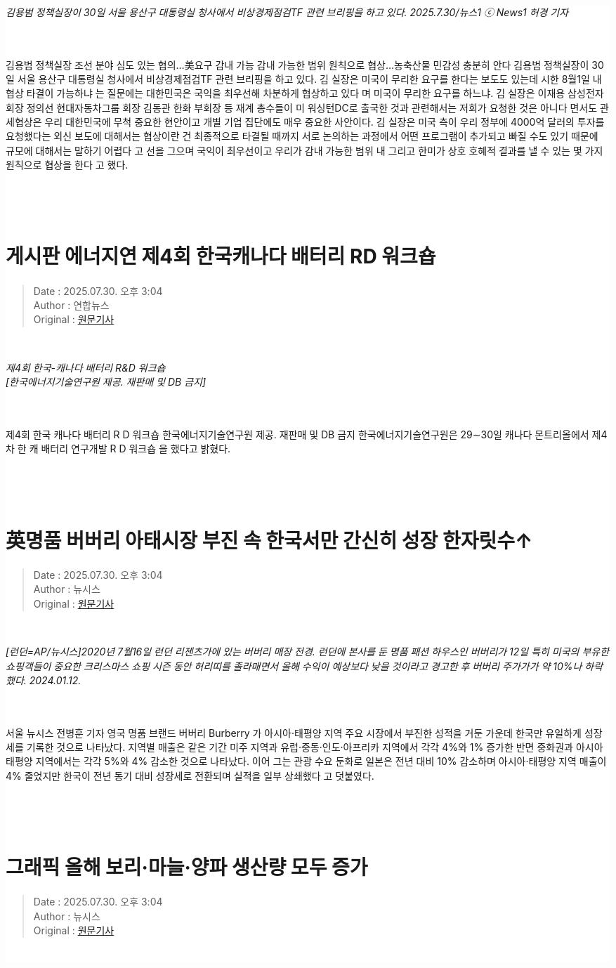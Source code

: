 <img alt="김용범 정책실장이 30일 서울 용산구 대통령실 청사에서 비상경제점검TF 관련 브리핑을 하고 있다. 2025.7.30/뉴스1 ⓒ News1 허경 기자" class="_LAZY_LOADING _LAZY_LOADING_INIT_HIDE" src="https://imgnews.pstatic.net/image/421/2025/07/30/0008401614_001_20250730150416282.jpg?type=w860" id="img1" style="display: none;"></img><em class="img_desc">김용범 정책실장이 30일 서울 용산구 대통령실 청사에서 비상경제점검TF 관련 브리핑을 하고 있다. 2025.7.30/뉴스1 ⓒ News1 허경 기자</em>  
<br/><br/>  
  
김용범 정책실장 조선 분야 심도 있는 협의…美요구 감내 가능 감내 가능한 범위 원칙으로 협상…농축산물 민감성 충분히 안다 김용범 정책실장이 30일 서울 용산구 대통령실 청사에서 비상경제점검TF 관련 브리핑을 하고 있다.
김 실장은 미국이 무리한 요구를 한다는 보도도 있는데 시한 8월1일 내 협상 타결이 가능하냐 는 질문에는 대한민국은 국익을 최우선해 차분하게 협상하고 있다 며 미국이 무리한 요구를 하느냐.
김 실장은 이재용 삼성전자 회장 정의선 현대자동차그룹 회장 김동관 한화 부회장 등 재계 총수들이 미 워싱턴DC로 출국한 것과 관련해서는 저희가 요청한 것은 아니다 면서도 관세협상은 우리 대한민국에 무척 중요한 현안이고 개별 기업 집단에도 매우 중요한 사안이다.
김 실장은 미국 측이 우리 정부에 4000억 달러의 투자를 요청했다는 외신 보도에 대해서는 협상이란 건 최종적으로 타결될 때까지 서로 논의하는 과정에서 어떤 프로그램이 추가되고 빠질 수도 있기 때문에 규모에 대해서는 말하기 어렵다 고 선을 그으며 국익이 최우선이고 우리가 감내 가능한 범위 내 그리고 한미가 상호 호혜적 결과를 낼 수 있는 몇 가지 원칙으로 협상을 한다 고 했다.  
<br/><br/><br/>  

  
# 게시판 에너지연 제4회 한국캐나다 배터리 RD 워크숍  
  
> Date : 2025.07.30. 오후 3:04  
> Author : 연합뉴스  
> Original : [원문기사](https://n.news.naver.com/mnews/article/001/0015538927?sid=101)  
<br/>  
  
<img alt="제4회 한국-캐나다 배터리 R&amp;D 워크숍 [한국에너지기술연구원 제공. 재판매 및 DB 금지]" class="_LAZY_LOADING _LAZY_LOADING_INIT_HIDE" src="https://imgnews.pstatic.net/image/001/2025/07/30/AKR20250730115000063_01_i_P4_20250730150428469.jpg?type=w860" id="img1" style="display: none;"></img><em class="img_desc">제4회 한국-캐나다 배터리 R&amp;D 워크숍 <br/>[한국에너지기술연구원 제공. 재판매 및 DB 금지]</em>  
<br/><br/>  
  
제4회 한국 캐나다 배터리 R D 워크숍 한국에너지기술연구원 제공.
재판매 및 DB 금지 한국에너지기술연구원은 29∼30일 캐나다 몬트리올에서 제4차 한 캐 배터리 연구개발 R D 워크숍 을 했다고 밝혔다.  
<br/><br/><br/>  

  
# 英명품 버버리 아태시장 부진 속 한국서만 간신히 성장 한자릿수↑  
  
> Date : 2025.07.30. 오후 3:04  
> Author : 뉴시스  
> Original : [원문기사](https://n.news.naver.com/mnews/article/003/0013393934?sid=101)  
<br/>  
  
<img alt="[런던=AP/뉴시스]2020년 7월16일 런던 리젠츠가에 있는 버버리 매장 전경. 런던에 본사를 둔 명품 패션 하우스인 버버리가 12일 특히 미국의 부유한 쇼핑객들이 중요한 크리스마스 쇼핑 시즌 동안 허리띠를 졸라매" class="_LAZY_LOADING _LAZY_LOADING_INIT_HIDE" src="https://imgnews.pstatic.net/image/003/2025/07/30/NISI20200716_0016483225_web_20200716214916_20250730150437305.jpg?type=w860" id="img1" style="display: none;"></img><em class="img_desc">[런던=AP/뉴시스]2020년 7월16일 런던 리젠츠가에 있는 버버리 매장 전경. 런던에 본사를 둔 명품 패션 하우스인 버버리가 12일 특히 미국의 부유한 쇼핑객들이 중요한 크리스마스 쇼핑 시즌 동안 허리띠를 졸라매면서 올해 수익이 예상보다 낮을 것이라고 경고한 후 버버리 주가가가 약 10%나 하락했다. 2024.01.12.</em>  
<br/><br/>  
  
서울 뉴시스 전병훈 기자 영국 명품 브랜드 버버리 Burberry 가 아시아·태평양 지역 주요 시장에서 부진한 성적을 거둔 가운데 한국만 유일하게 성장세를 기록한 것으로 나타났다.
지역별 매출은 같은 기간 미주 지역과 유럽·중동·인도·아프리카 지역에서 각각 4%와 1% 증가한 반면 중화권과 아시아태평양 지역에서는 각각 5%와 4% 감소한 것으로 나타났다.
이어 그는 관광 수요 둔화로 일본은 전년 대비 10% 감소하며 아시아·태평양 지역 매출이 4% 줄었지만 한국이 전년 동기 대비 성장세로 전환되며 실적을 일부 상쇄했다 고 덧붙였다.  
<br/><br/><br/>  

  
# 그래픽 올해 보리·마늘·양파 생산량 모두 증가  
  
> Date : 2025.07.30. 오후 3:04  
> Author : 뉴시스  
> Original : [원문기사](https://n.news.naver.com/mnews/article/003/0013393933?sid=101)  
<br/>  
  